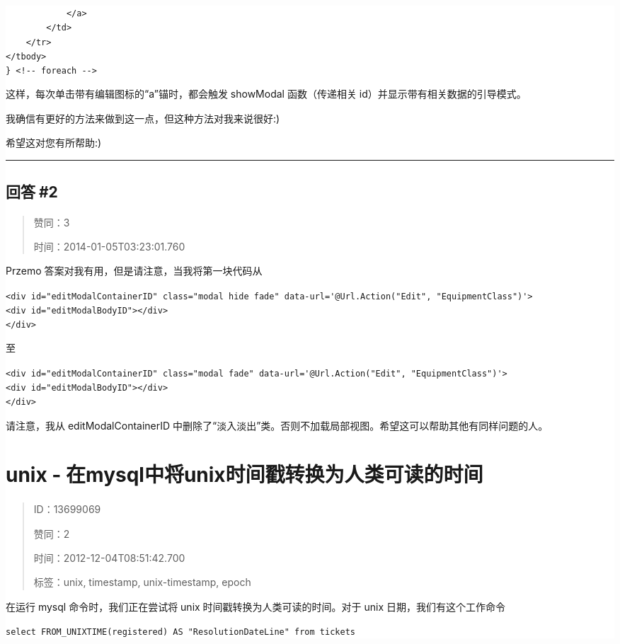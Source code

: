 ```
            </a>
        </td>
    </tr>
</tbody>
} <!-- foreach --> 
```

这样，每次单击带有编辑图标的“a”锚时，都会触发 showModal 函数（传递相关 id）并显示带有相关数据的引导模式。

我确信有更好的方法来做到这一点，但这种方法对我来说很好:)

希望这对您有所帮助:)

* * *

## 回答 #2

> 赞同：3
> 
> 时间：2014-01-05T03:23:01.760

Przemo 答案对我有用，但是请注意，当我将第一块代码从

```
<div id="editModalContainerID" class="modal hide fade" data-url='@Url.Action("Edit", "EquipmentClass")'> 
<div id="editModalBodyID"></div> 
</div> 
```

至

```
<div id="editModalContainerID" class="modal fade" data-url='@Url.Action("Edit", "EquipmentClass")'> 
<div id="editModalBodyID"></div> 
</div> 
```

请注意，我从 editModalContainerID 中删除了“淡入淡出”类。否则不加载局部视图。希望这可以帮助其他有同样问题的人。

# unix - 在mysql中将unix时间戳转换为人类可读的时间

> ID：13699069
> 
> 赞同：2
> 
> 时间：2012-12-04T08:51:42.700
> 
> 标签：unix, timestamp, unix-timestamp, epoch

在运行 mysql 命令时，我们正在尝试将 unix 时间戳转换为人类可读的时间。对于 unix 日期，我们有这个工作命令

```
select FROM_UNIXTIME(registered) AS "ResolutionDateLine" from tickets 
```
